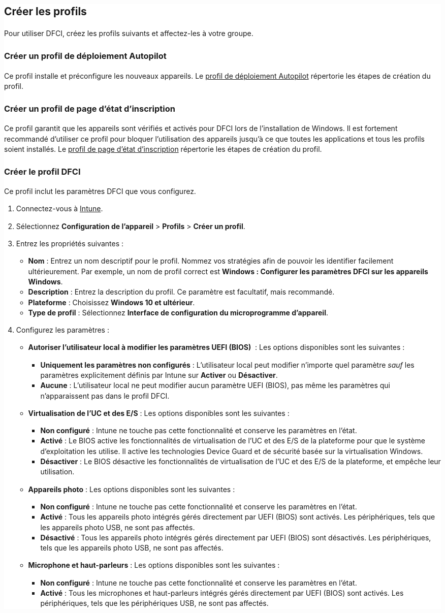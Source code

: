 ## <a name="create-the-profiles"></a>Créer les profils

Pour utiliser DFCI, créez les profils suivants et affectez-les à votre groupe.

### <a name="create-an-autopilot-deployment-profile"></a>Créer un profil de déploiement Autopilot

Ce profil installe et préconfigure les nouveaux appareils. Le [profil de déploiement Autopilot](../enrollment/enrollment-autopilot.md#create-an-autopilot-deployment-profile) répertorie les étapes de création du profil.

### <a name="create-an-enrollment-state-page-profile"></a>Créer un profil de page d’état d’inscription

Ce profil garantit que les appareils sont vérifiés et activés pour DFCI lors de l’installation de Windows. Il est fortement recommandé d’utiliser ce profil pour bloquer l’utilisation des appareils jusqu’à ce que toutes les applications et tous les profils soient installés. Le [profil de page d’état d’inscription](../enrollment/windows-enrollment-status.md) répertorie les étapes de création du profil.

### <a name="create-the-dfci-profile"></a>Créer le profil DFCI

Ce profil inclut les paramètres DFCI que vous configurez.

1. Connectez-vous à [Intune](https://go.microsoft.com/fwlink/?linkid=2090973).
2. Sélectionnez **Configuration de l’appareil** > **Profils** > **Créer un profil**.
3. Entrez les propriétés suivantes :

    - **Nom** : Entrez un nom descriptif pour le profil. Nommez vos stratégies afin de pouvoir les identifier facilement ultérieurement. Par exemple, un nom de profil correct est **Windows : Configurer les paramètres DFCI sur les appareils Windows**.
    - **Description** : Entrez la description du profil. Ce paramètre est facultatif, mais recommandé.
    - **Plateforme** : Choisissez **Windows 10 et ultérieur**.
    - **Type de profil** : Sélectionnez **Interface de configuration du microprogramme d’appareil**.

4. Configurez les paramètres :

    - **Autoriser l’utilisateur local à modifier les paramètres UEFI (BIOS)**  : Les options disponibles sont les suivantes :
      - **Uniquement les paramètres non configurés** : L’utilisateur local peut modifier n’importe quel paramètre *sauf* les paramètres explicitement définis par Intune sur **Activer** ou **Désactiver**.
      - **Aucune** : L’utilisateur local ne peut modifier aucun paramètre UEFI (BIOS), pas même les paramètres qui n’apparaissent pas dans le profil DFCI.

    - **Virtualisation de l’UC et des E/S** : Les options disponibles sont les suivantes :
        - **Non configuré** : Intune ne touche pas cette fonctionnalité et conserve les paramètres en l’état.
        - **Activé** : Le BIOS active les fonctionnalités de virtualisation de l’UC et des E/S de la plateforme pour que le système d’exploitation les utilise. Il active les technologies Device Guard et de sécurité basée sur la virtualisation Windows.
        - **Désactiver** : Le BIOS désactive les fonctionnalités de virtualisation de l’UC et des E/S de la plateforme, et empêche leur utilisation.
    - **Appareils photo** : Les options disponibles sont les suivantes :
        - **Non configuré** : Intune ne touche pas cette fonctionnalité et conserve les paramètres en l’état.
        - **Activé** : Tous les appareils photo intégrés gérés directement par UEFI (BIOS) sont activés. Les périphériques, tels que les appareils photo USB, ne sont pas affectés.
        - **Désactivé** : Tous les appareils photo intégrés gérés directement par UEFI (BIOS) sont désactivés. Les périphériques, tels que les appareils photo USB, ne sont pas affectés.
    - **Microphone et haut-parleurs** :  Les options disponibles sont les suivantes :
        - **Non configuré** : Intune ne touche pas cette fonctionnalité et conserve les paramètres en l’état.
        - **Activé** : Tous les microphones et haut-parleurs intégrés gérés directement par UEFI (BIOS) sont activés. Les périphériques, tels que les périphériques USB, ne sont pas affectés.